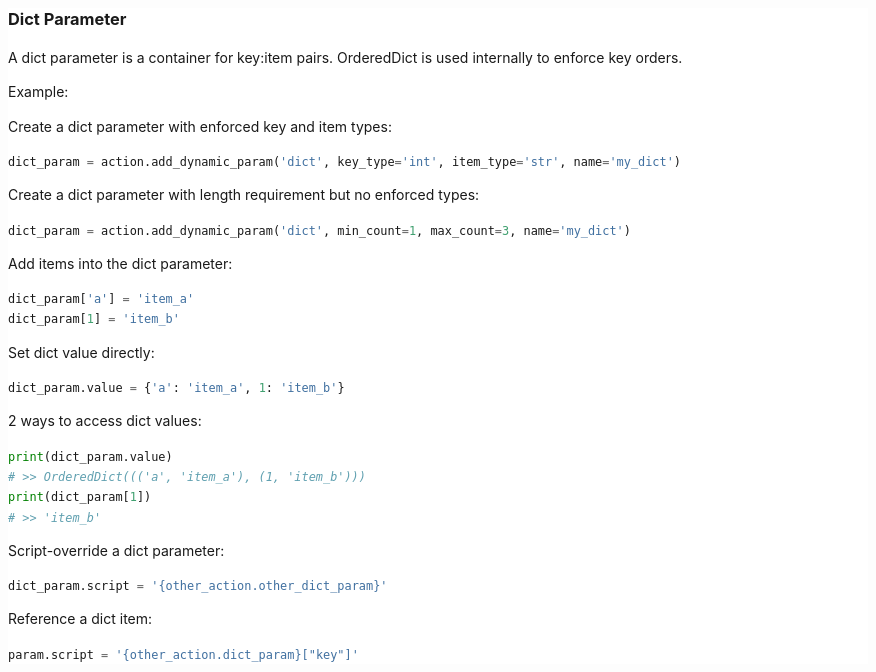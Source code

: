 ### Dict Parameter

A dict parameter is a container for key:item pairs. OrderedDict is used internally
to enforce key orders.

Example:

Create a dict parameter with enforced key and item types:

``` python
dict_param = action.add_dynamic_param('dict', key_type='int', item_type='str', name='my_dict')
```

Create a dict parameter with length requirement but no enforced types:

``` python
dict_param = action.add_dynamic_param('dict', min_count=1, max_count=3, name='my_dict')
```

Add items into the dict parameter:

``` python
dict_param['a'] = 'item_a'
dict_param[1] = 'item_b'
```

Set dict value directly:

``` python
dict_param.value = {'a': 'item_a', 1: 'item_b'}
```

2 ways to access dict values:

``` python
print(dict_param.value)
# >> OrderedDict((('a', 'item_a'), (1, 'item_b')))
print(dict_param[1])
# >> 'item_b'
```

Script-override a dict parameter:

``` python
dict_param.script = '{other_action.other_dict_param}'
```

Reference a dict item:

``` python
param.script = '{other_action.dict_param}["key"]'
```

